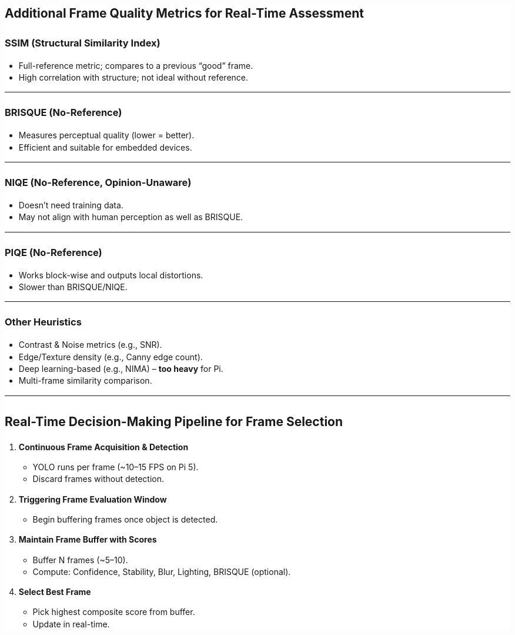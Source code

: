 
## Additional Frame Quality Metrics for Real-Time Assessment

### SSIM (Structural Similarity Index)
- Full-reference metric; compares to a previous “good” frame.
- High correlation with structure; not ideal without reference.

---

### BRISQUE (No-Reference)
- Measures perceptual quality (lower = better).
- Efficient and suitable for embedded devices.

---

### NIQE (No-Reference, Opinion-Unaware)
- Doesn’t need training data.
- May not align with human perception as well as BRISQUE.

---

### PIQE (No-Reference)
- Works block-wise and outputs local distortions.
- Slower than BRISQUE/NIQE.

---

### Other Heuristics
- Contrast & Noise metrics (e.g., SNR).
- Edge/Texture density (e.g., Canny edge count).
- Deep learning-based (e.g., NIMA) – **too heavy** for Pi.
- Multi-frame similarity comparison.

---

## Real-Time Decision-Making Pipeline for Frame Selection

1. **Continuous Frame Acquisition & Detection**
   - YOLO runs per frame (~10–15 FPS on Pi 5).
   - Discard frames without detection.

2. **Triggering Frame Evaluation Window**
   - Begin buffering frames once object is detected.

3. **Maintain Frame Buffer with Scores**
   - Buffer N frames (~5–10).
   - Compute: Confidence, Stability, Blur, Lighting, BRISQUE (optional).

4. **Select Best Frame**
   - Pick highest composite score from buffer.
   - Update in real-time.
